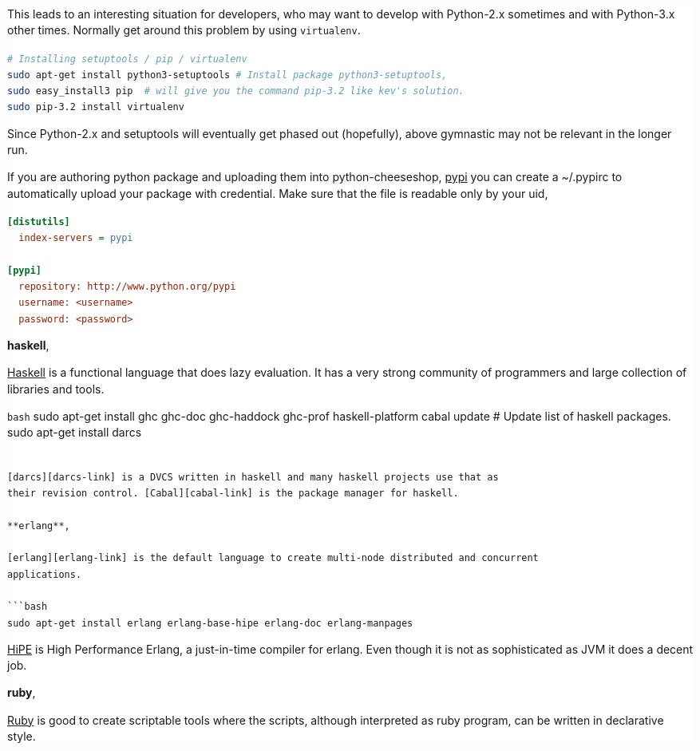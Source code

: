 This leads to an interesting situation for developers, who may want to develop
with Python-2.x sometimes and with Python-3.x other times. Normally get around this
problem by using `virtualenv`.

```bash
# Installing setuptools / pip / virtualenv
sudo apt-get install python3-setuptools # Install package python3-setuptools,
sudo easy_install3 pip  # will give you the command pip-3.2 like kev's solution.
sudo pip-3.2 install virtualenv
```

Since Python-2.x and setuptools will eventually get phased out (hopefully),
above gymnastic may not be relevant in the longer run.

If you are authoring python package and uploading them into python-cheeseshop,
[pypi][pypi-link] you can create a ~/.pypirc to automatically upload your
package with credential. Make sure that the file is readable only by your uid,


```ini
[distutils]
  index-servers = pypi

[pypi]
  repository: http://www.python.org/pypi
  username: <username>
  password: <password>
```

**haskell**,

[Haskell][haskell-link] is a functional language that does lazy evaluation.
It has a very strong community of programmers and large collection of libraries
and tools.

```bash```
sudo apt-get install ghc ghc-doc ghc-haddock ghc-prof haskell-platform
cabal update                # Update list of haskell packages.
sudo apt-get install darcs
```

[darcs][darcs-link] is a DVCS written in haskell and many haskell projects use that as
their revision control. [Cabal][cabal-link] is the package manager for haskell.

**erlang**,

[erlang][erlang-link] is the default language to create multi-node distributed and concurrent
applications.

```bash
sudo apt-get install erlang erlang-base-hipe erlang-doc erlang-manpages
```

[HiPE][hipe-link] is High Performance Erlang, a just-in-time compiler for erlang. Even
though it is not as sophisticated as JVM it does a decent job.

**ruby**,

[Ruby][ruby-link] is good to create scriptable tools where the scripts, although
interpreted as ruby program, can be written in declarative style.


[libvte-link]: https://developer.gnome.org/vte/0.27/
[gtk-link]: http://www.gtk.org/
[tmux-link]: http://tmux.sourceforge.net/
[screen-link]: https://www.gnu.org/software/screen/
[zsh-link]: http://www.zsh.org/
[vim-link]: http://www.vim.org/
[luarocks-link]: http://luarocks.org/
[luajit-link]: http://luajit.org/
[lua-link]: http://www.lua.org/
[nodejs-link]: http://nodejs.org/
[npm-link]: https://npmjs.org/
[python-link]: http://www.python.org/
[pypi-link]: https://pypi.python.org/pypi
[haskell-link]: http://www.haskell.org/haskellwiki/Haskell
[darcs-link]: http://darcs.net/
[cabal-link]: http://www.haskell.org/cabal/
[erlang-link]: http://www.erlang.org/
[sdcv-link]: http://sdcv.sourceforge.net/
[dulwich-link]: https://github.com/jelmer/dulwich
[hg-git-link]: http://hg-git.github.io/
[git-link]: http://git-scm.com/
[mercurial-link]: http://mercurial.selenic.com/
[dvcs-link]: http://en.wikipedia.org/wiki/Distributed_revision_control
[readline-link]: http://cnswww.cns.cwru.edu/php/chet/readline/rltop.html
[ruby-link]: http://www.ruby-lang.org/en/
[ncurses-link]: http://www.gnu.org/software/ncurses/
[hipe-link]: http://www.erlang.org/doc/apps/hipe/
[configurable]: https://github.com/prataprc/dotfiles
[local-jekyll]: https://help.github.com/articles/setting-up-your-github-pages-site-locally-with-jekyll/